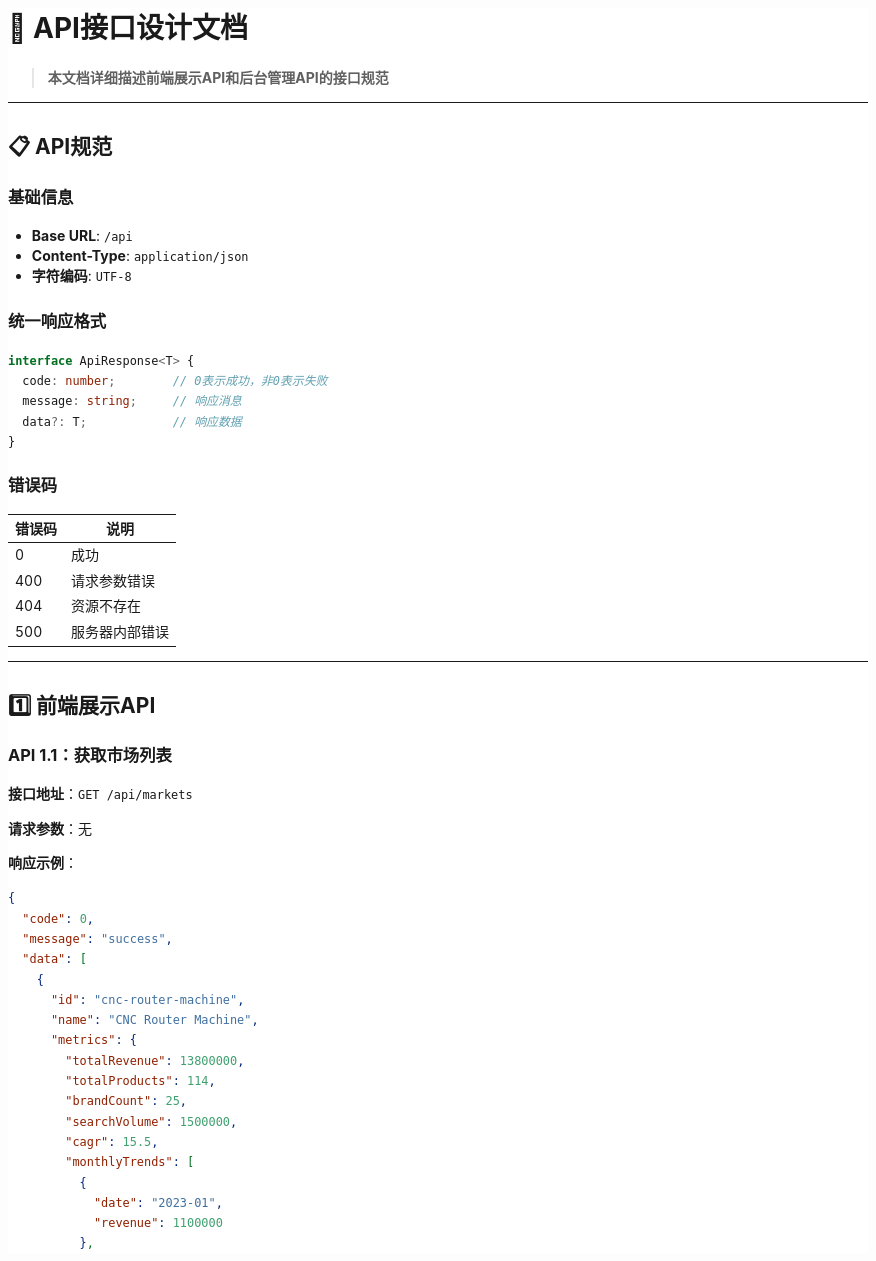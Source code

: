 # 🔌 API接口设计文档

> **本文档详细描述前端展示API和后台管理API的接口规范**

---

## 📋 API规范

### 基础信息
- **Base URL**: `/api`
- **Content-Type**: `application/json`
- **字符编码**: `UTF-8`

### 统一响应格式
```typescript
interface ApiResponse<T> {
  code: number;        // 0表示成功，非0表示失败
  message: string;     // 响应消息
  data?: T;            // 响应数据
}
```

### 错误码
| 错误码 | 说明 |
|-------|------|
| 0 | 成功 |
| 400 | 请求参数错误 |
| 404 | 资源不存在 |
| 500 | 服务器内部错误 |

---

## 1️⃣ 前端展示API

### API 1.1：获取市场列表

**接口地址**：`GET /api/markets`

**请求参数**：无

**响应示例**：
```json
{
  "code": 0,
  "message": "success",
  "data": [
    {
      "id": "cnc-router-machine",
      "name": "CNC Router Machine",
      "metrics": {
        "totalRevenue": 13800000,
        "totalProducts": 114,
        "brandCount": 25,
        "searchVolume": 1500000,
        "cagr": 15.5,
        "monthlyTrends": [
          {
            "date": "2023-01",
            "revenue": 1100000
          },
```